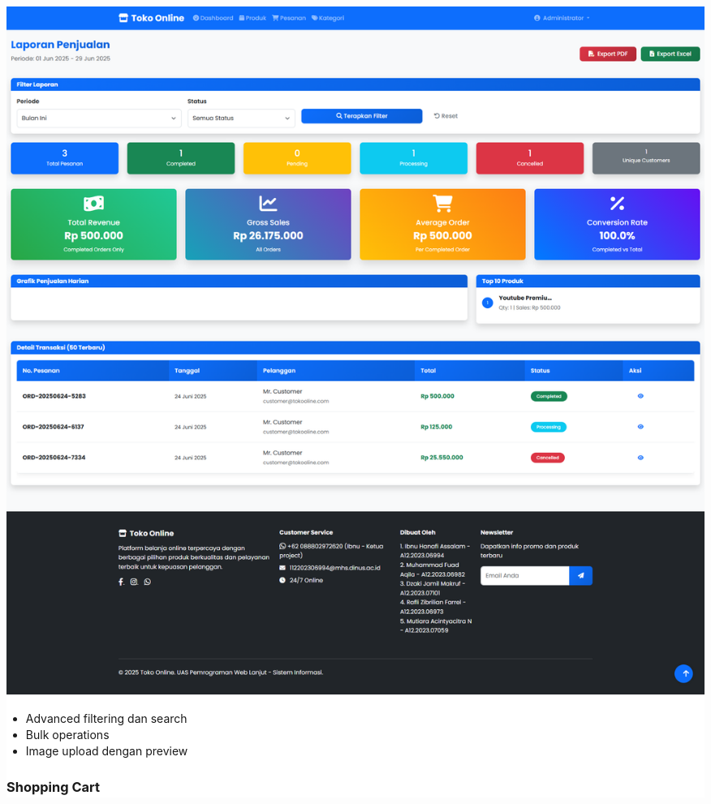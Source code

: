 ![Reports](assets/images/screenshoot/reports.png)
- Advanced filtering dan search
- Bulk operations
- Image upload dengan preview


### Shopping Cart